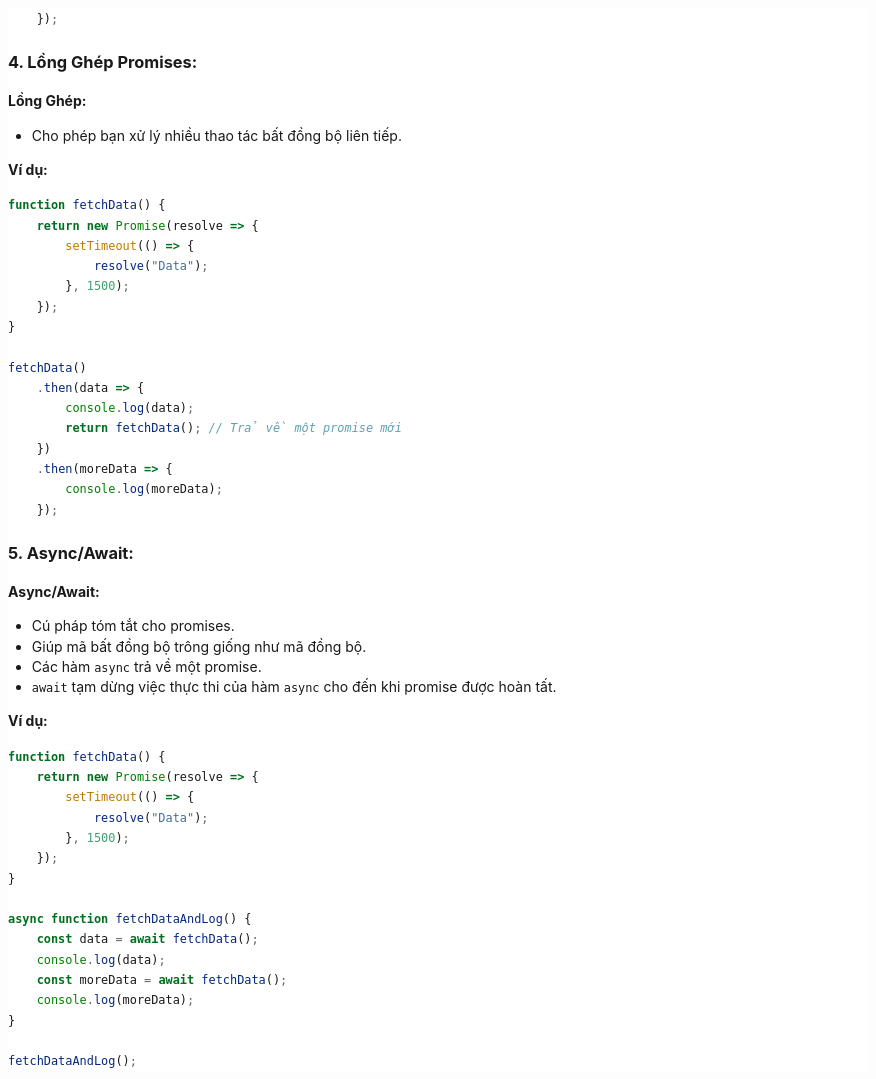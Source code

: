 ```javascript
    });
```

### **4. Lồng Ghép Promises:**

**Lồng Ghép:**

-   Cho phép bạn xử lý nhiều thao tác bất đồng bộ liên tiếp.

**Ví dụ:**

```javascript
function fetchData() {
    return new Promise(resolve => {
        setTimeout(() => {
            resolve("Data");
        }, 1500);
    });
}

fetchData()
    .then(data => {
        console.log(data);
        return fetchData(); // Trả về một promise mới
    })
    .then(moreData => {
        console.log(moreData);
    });
```

### **5. Async/Await:**

**Async/Await:**

-   Cú pháp tóm tắt cho promises.
-   Giúp mã bất đồng bộ trông giống như mã đồng bộ.
-   Các hàm `async` trả về một promise.
-   `await` tạm dừng việc thực thi của hàm `async` cho đến khi promise được hoàn tất.

**Ví dụ:**

```javascript
function fetchData() {
    return new Promise(resolve => {
        setTimeout(() => {
            resolve("Data");
        }, 1500);
    });
}

async function fetchDataAndLog() {
    const data = await fetchData();
    console.log(data);
    const moreData = await fetchData();
    console.log(moreData);
}

fetchDataAndLog();
```
